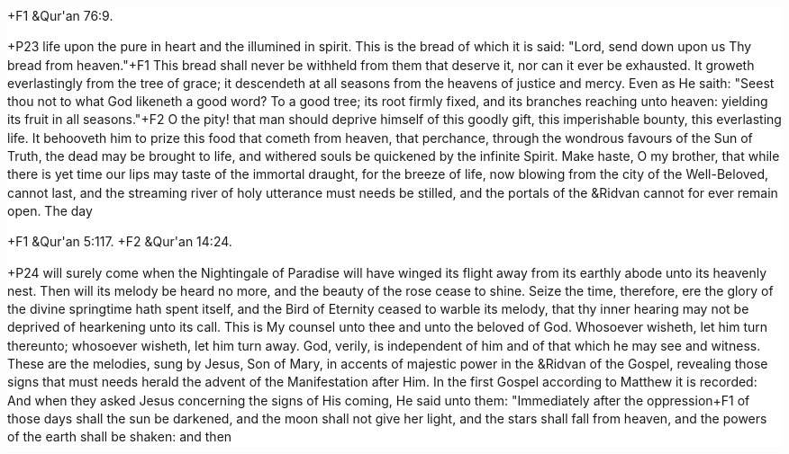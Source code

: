 +F1 &amp;Qur'an 76:9.

+P23
life upon the pure in heart and the illumined
in spirit.  This is the bread of which it is
said:  "Lord, send down upon us Thy bread from
heaven."+F1  This bread shall never be withheld from
them that deserve it, nor can it ever be exhausted.
It groweth everlastingly from the tree of grace; it
descendeth at all seasons from the heavens of justice
and mercy.  Even as He saith:  "Seest thou not
to what God likeneth a good word?  To a good
tree; its root firmly fixed, and its branches reaching
unto heaven:  yielding its fruit in all seasons."+F2
     O the pity! that man should deprive himself of
this goodly gift, this imperishable bounty, this
everlasting life.  It behooveth him to prize this food
that cometh from heaven, that perchance, through
the wondrous favours of the Sun of Truth, the
dead may be brought to life, and withered souls
be quickened by the infinite Spirit.  Make haste, O
my brother, that while there is yet time our lips
may taste of the immortal draught, for the breeze
of life, now blowing from the city of the Well-Beloved,
cannot last, and the streaming river of holy
utterance must needs be stilled, and the portals of
the &amp;Ridvan cannot for ever remain open.  The day

+F1 &amp;Qur'an 5:117.
+F2 &amp;Qur'an 14:24.

+P24
will surely come when the Nightingale of Paradise
will have winged its flight away from its earthly
abode unto its heavenly nest.  Then will its melody
be heard no more, and the beauty of the rose cease
to shine.  Seize the time, therefore, ere the glory of
the divine springtime hath spent itself, and the
Bird of Eternity ceased to warble its melody, that
thy inner hearing may not be deprived of
hearkening unto its call.  This is My counsel unto
thee and unto the beloved of God.  Whosoever
wisheth, let him turn thereunto; whosoever wisheth,
let him turn away.  God, verily, is independent
of him and of that which he may see and witness.
     These are the melodies, sung by Jesus, Son of
Mary, in accents of majestic power in the &amp;Ridvan
of the Gospel, revealing those signs that must needs
herald the advent of the Manifestation after Him.
In the first Gospel according to Matthew it is
recorded:  And when they asked Jesus concerning
the signs of His coming, He said unto them:  "Immediately
after the oppression+F1 of those days shall
the sun be darkened, and the moon shall not give
her light, and the stars shall fall from heaven, and
the powers of the earth shall be shaken:  and then
